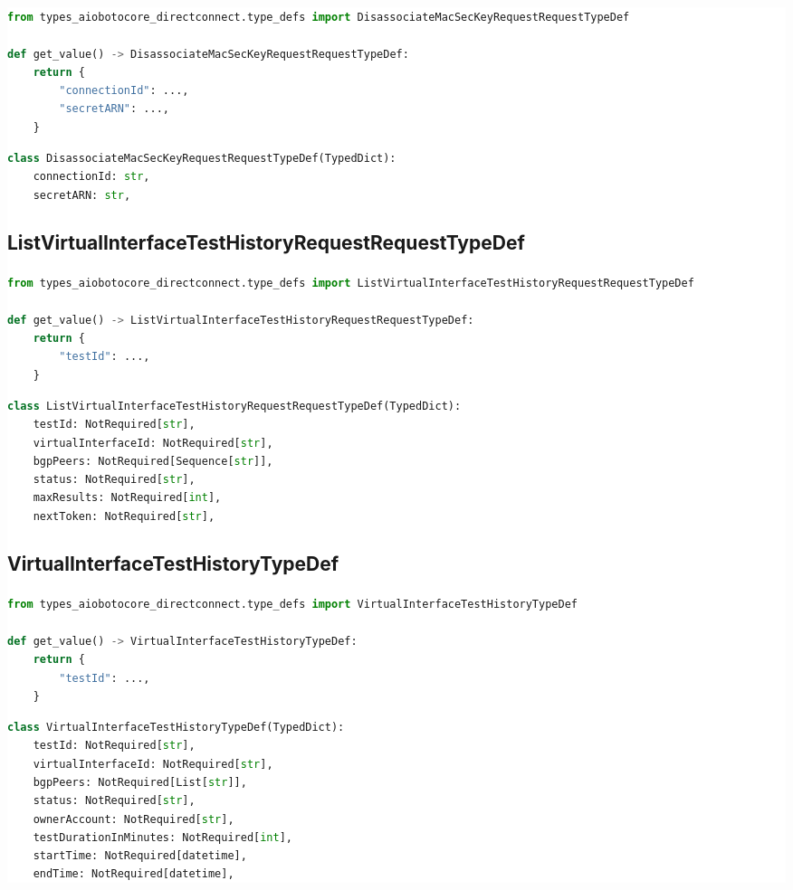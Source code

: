 ```python title="Usage Example"
from types_aiobotocore_directconnect.type_defs import DisassociateMacSecKeyRequestRequestTypeDef

def get_value() -> DisassociateMacSecKeyRequestRequestTypeDef:
    return {
        "connectionId": ...,
        "secretARN": ...,
    }
```

```python title="Definition"
class DisassociateMacSecKeyRequestRequestTypeDef(TypedDict):
    connectionId: str,
    secretARN: str,
```

## ListVirtualInterfaceTestHistoryRequestRequestTypeDef

```python title="Usage Example"
from types_aiobotocore_directconnect.type_defs import ListVirtualInterfaceTestHistoryRequestRequestTypeDef

def get_value() -> ListVirtualInterfaceTestHistoryRequestRequestTypeDef:
    return {
        "testId": ...,
    }
```

```python title="Definition"
class ListVirtualInterfaceTestHistoryRequestRequestTypeDef(TypedDict):
    testId: NotRequired[str],
    virtualInterfaceId: NotRequired[str],
    bgpPeers: NotRequired[Sequence[str]],
    status: NotRequired[str],
    maxResults: NotRequired[int],
    nextToken: NotRequired[str],
```

## VirtualInterfaceTestHistoryTypeDef

```python title="Usage Example"
from types_aiobotocore_directconnect.type_defs import VirtualInterfaceTestHistoryTypeDef

def get_value() -> VirtualInterfaceTestHistoryTypeDef:
    return {
        "testId": ...,
    }
```

```python title="Definition"
class VirtualInterfaceTestHistoryTypeDef(TypedDict):
    testId: NotRequired[str],
    virtualInterfaceId: NotRequired[str],
    bgpPeers: NotRequired[List[str]],
    status: NotRequired[str],
    ownerAccount: NotRequired[str],
    testDurationInMinutes: NotRequired[int],
    startTime: NotRequired[datetime],
    endTime: NotRequired[datetime],
```
